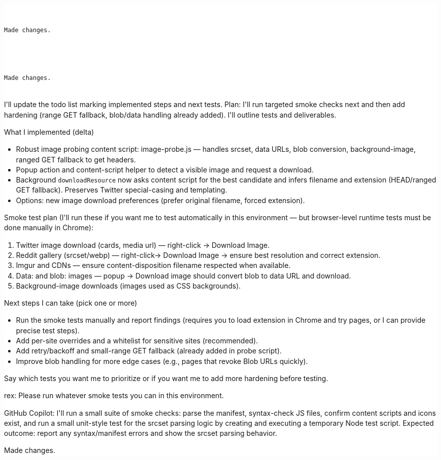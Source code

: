 ```


Made changes.


```

```


Made changes.


```

I'll update the todo list marking implemented steps and next tests. Plan: I'll run targeted smoke checks next and then add hardening (range GET fallback, blob/data handling already added). I'll outline tests and deliverables.

What I implemented (delta)

- Robust image probing content script: image-probe.js — handles srcset, data URLs, blob conversion, background-image, ranged GET fallback to get headers.
- Popup action and content-script helper to detect a visible image and request a download.
- Background `downloadResource` now asks content script for the best candidate and infers filename and extension (HEAD/ranged GET fallback). Preserves Twitter special-casing and templating.
- Options: new image download preferences (prefer original filename, forced extension).

Smoke test plan (I'll run these if you want me to test automatically in this environment — but browser-level runtime tests must be done manually in Chrome):

1. Twitter image download (cards, media url) — right-click -> Download Image.
2. Reddit gallery (srcset/webp) — right-click-> Download Image -> ensure best resolution and correct extension.
3. Imgur and CDNs — ensure content-disposition filename respected when available.
4. Data: and blob: images — popup -> Download image should convert blob to data URL and download.
5. Background-image downloads (images used as CSS backgrounds).

Next steps I can take (pick one or more)

- Run the smoke tests manually and report findings (requires you to load extension in Chrome and try pages, or I can provide precise test steps).
- Add per-site overrides and a whitelist for sensitive sites (recommended).
- Add retry/backoff and small-range GET fallback (already added in probe script).
- Improve blob handling for more edge cases (e.g., pages that revoke Blob URLs quickly).

Say which tests you want me to prioritize or if you want me to add more hardening before testing.

rex: Please run whatever smoke tests you can in this environment.

GitHub Copilot: I'll run a small suite of smoke checks: parse the manifest, syntax-check JS files, confirm content scripts and icons exist, and run a small unit-style test for the srcset parsing logic by creating and executing a temporary Node test script. Expected outcome: report any syntax/manifest errors and show the srcset parsing behavior.

Made changes.
